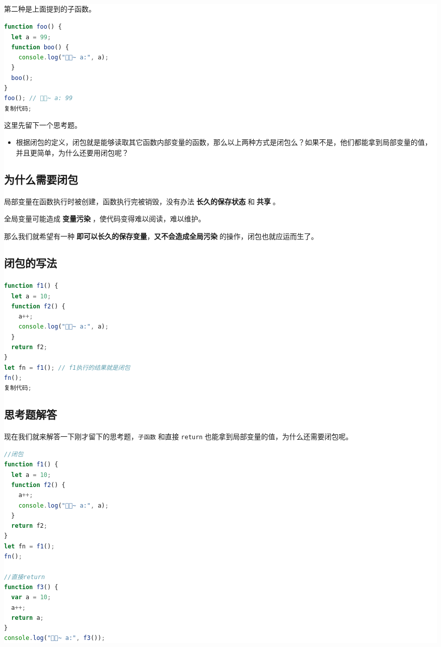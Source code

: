 第二种是上面提到的子函数。

```js
function foo() {
  let a = 99;
  function boo() {
    console.log("🚀🚀~ a:", a);
  }
  boo();
}
foo(); // 🚀🚀~ a: 99
复制代码;
```

这里先留下一个思考题。

- 根据闭包的定义，闭包就是能够读取其它函数内部变量的函数，那么以上两种方式是闭包么？如果不是，他们都能拿到局部变量的值，并且更简单，为什么还要用闭包呢？

## 为什么需要闭包

局部变量在函数执行时被创建，函数执行完被销毁，没有办法 **长久的保存状态** 和 **共享** 。

全局变量可能造成 **变量污染** ，使代码变得难以阅读，难以维护。

那么我们就希望有一种 **即可以长久的保存变量**，**又不会造成全局污染** 的操作，闭包也就应运而生了。

## 闭包的写法

```js
function f1() {
  let a = 10;
  function f2() {
    a++;
    console.log("🚀🚀~ a:", a);
  }
  return f2;
}
let fn = f1(); // f1执行的结果就是闭包
fn();
复制代码;
```

## 思考题解答

现在我们就来解答一下刚才留下的思考题，`子函数` 和直接 `return` 也能拿到局部变量的值，为什么还需要闭包呢。

```js
//闭包
function f1() {
  let a = 10;
  function f2() {
    a++;
    console.log("🚀🚀~ a:", a);
  }
  return f2;
}
let fn = f1();
fn();

//直接return
function f3() {
  var a = 10;
  a++;
  return a;
}
console.log("🚀🚀~ a:", f3());

```